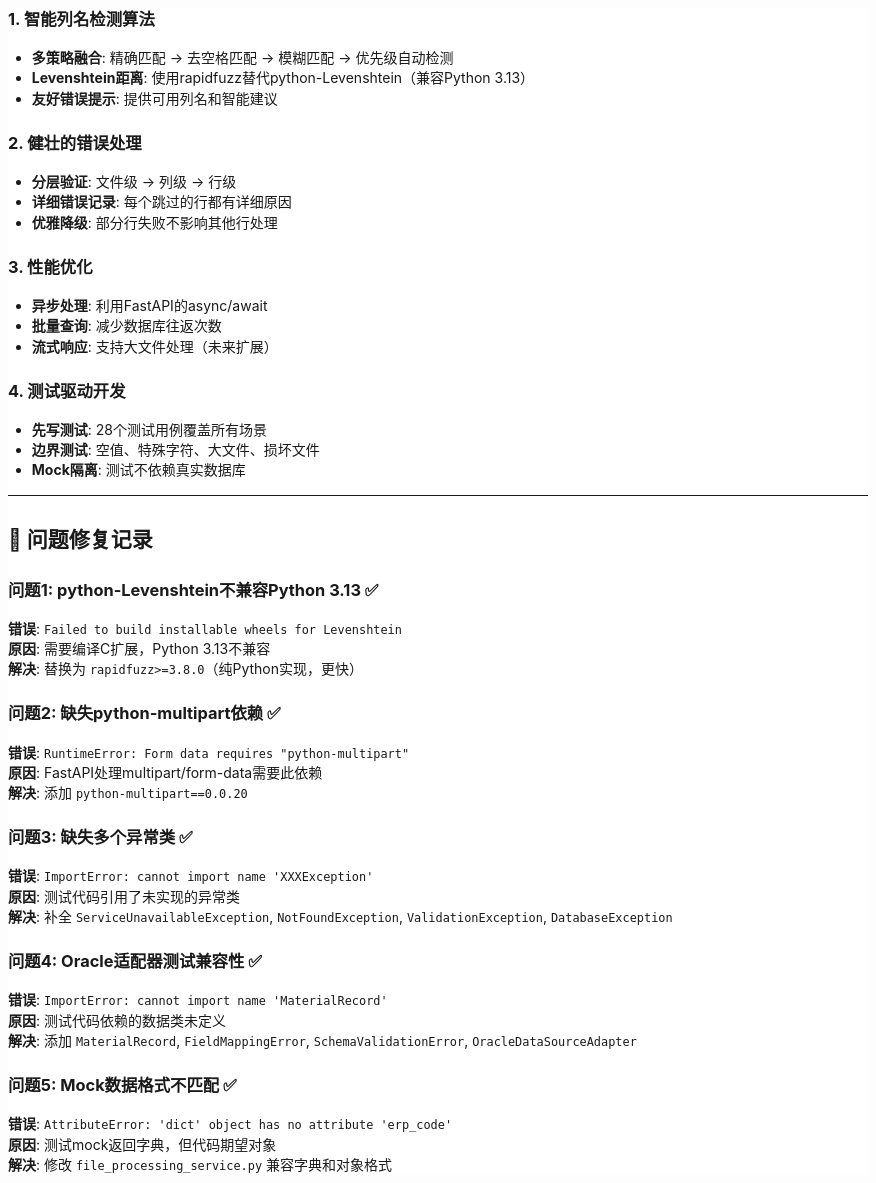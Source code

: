 ### 1. 智能列名检测算法
- **多策略融合**: 精确匹配 → 去空格匹配 → 模糊匹配 → 优先级自动检测
- **Levenshtein距离**: 使用rapidfuzz替代python-Levenshtein（兼容Python 3.13）
- **友好错误提示**: 提供可用列名和智能建议

### 2. 健壮的错误处理
- **分层验证**: 文件级 → 列级 → 行级
- **详细错误记录**: 每个跳过的行都有详细原因
- **优雅降级**: 部分行失败不影响其他行处理

### 3. 性能优化
- **异步处理**: 利用FastAPI的async/await
- **批量查询**: 减少数据库往返次数
- **流式响应**: 支持大文件处理（未来扩展）

### 4. 测试驱动开发
- **先写测试**: 28个测试用例覆盖所有场景
- **边界测试**: 空值、特殊字符、大文件、损坏文件
- **Mock隔离**: 测试不依赖真实数据库

---

## 🐛 问题修复记录

### 问题1: python-Levenshtein不兼容Python 3.13 ✅
**错误**: `Failed to build installable wheels for Levenshtein`  
**原因**: 需要编译C扩展，Python 3.13不兼容  
**解决**: 替换为 `rapidfuzz>=3.8.0`（纯Python实现，更快）

### 问题2: 缺失python-multipart依赖 ✅
**错误**: `RuntimeError: Form data requires "python-multipart"`  
**原因**: FastAPI处理multipart/form-data需要此依赖  
**解决**: 添加 `python-multipart==0.0.20`

### 问题3: 缺失多个异常类 ✅
**错误**: `ImportError: cannot import name 'XXXException'`  
**原因**: 测试代码引用了未实现的异常类  
**解决**: 补全 `ServiceUnavailableException`, `NotFoundException`, `ValidationException`, `DatabaseException`

### 问题4: Oracle适配器测试兼容性 ✅
**错误**: `ImportError: cannot import name 'MaterialRecord'`  
**原因**: 测试代码依赖的数据类未定义  
**解决**: 添加 `MaterialRecord`, `FieldMappingError`, `SchemaValidationError`, `OracleDataSourceAdapter`

### 问题5: Mock数据格式不匹配 ✅
**错误**: `AttributeError: 'dict' object has no attribute 'erp_code'`  
**原因**: 测试mock返回字典，但代码期望对象  
**解决**: 修改 `file_processing_service.py` 兼容字典和对象格式
